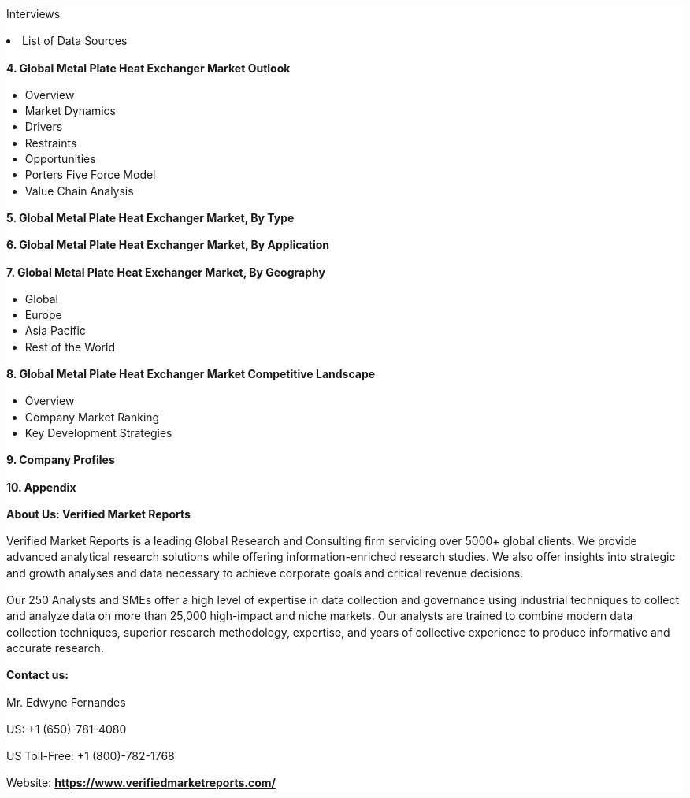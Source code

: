 Interviews</li><li>List of Data Sources</li></ul><p id="" class=""><strong>4. Global Metal Plate Heat Exchanger Market Outlook</strong></p><ul><li>Overview</li><li>Market Dynamics</li><li>Drivers</li><li>Restraints</li><li>Opportunities</li><li>Porters Five Force Model</li><li>Value Chain Analysis</li></ul><p id="" class=""><strong>5. Global Metal Plate Heat Exchanger Market, By&nbsp;Type</strong></p><p id="" class=""><strong>6. Global Metal Plate Heat Exchanger Market, By Application</strong></p><p id="" class=""><strong>7. Global Metal Plate Heat Exchanger Market, By Geography</strong></p><ul><li>Global</li><li>Europe</li><li>Asia Pacific</li><li>Rest of the World</li></ul><p id="" class=""><strong>8. Global Metal Plate Heat Exchanger Market Competitive Landscape</strong></p><ul><li>Overview</li><li>Company Market Ranking</li><li>Key Development Strategies</li></ul><p id="" class=""><strong>9. Company Profiles</strong></p><p id="" class=""><strong>10. Appendix</strong></p><p id="" class=""><strong>About Us: Verified Market Reports</strong></p><p id="" class="">Verified Market Reports is a leading Global Research and Consulting firm servicing over 5000+ global clients. We provide advanced analytical research solutions while offering information-enriched research studies. We also offer insights into strategic and growth analyses and data necessary to achieve corporate goals and critical revenue decisions.</p><p id="" class="">Our 250 Analysts and SMEs offer a high level of expertise in data collection and governance using industrial techniques to collect and analyze data on more than 25,000 high-impact and niche markets. Our analysts are trained to combine modern data collection techniques, superior research methodology, expertise, and years of collective experience to produce informative and accurate research.</p><p id="" class=""><strong>Contact us:</strong></p><p id="" class="">Mr. Edwyne Fernandes</p><p id="" class="">US: +1 (650)-781-4080</p><p id="" class="">US Toll-Free: +1 (800)-782-1768</p><p id="" class="">Website: <a target="" data-test-app-aware-link=""><strong>https://www.verifiedmarketreports.com/</strong></a></p>
